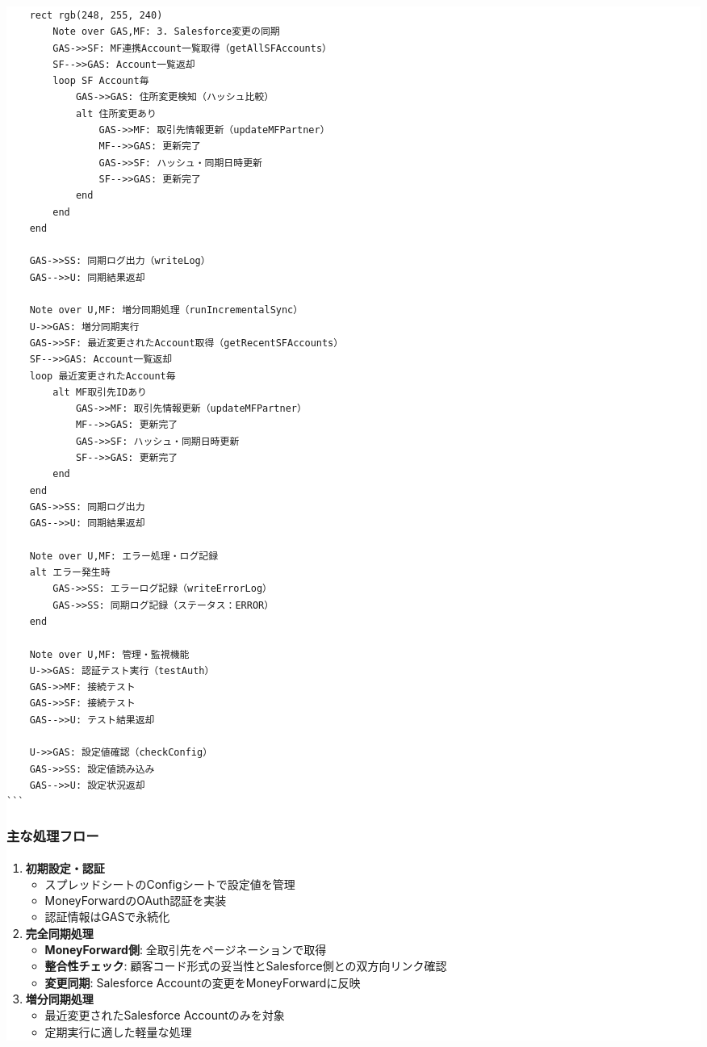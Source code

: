         rect rgb(248, 255, 240)
            Note over GAS,MF: 3. Salesforce変更の同期
            GAS->>SF: MF連携Account一覧取得（getAllSFAccounts）
            SF-->>GAS: Account一覧返却
            loop SF Account毎
                GAS->>GAS: 住所変更検知（ハッシュ比較）
                alt 住所変更あり
                    GAS->>MF: 取引先情報更新（updateMFPartner）
                    MF-->>GAS: 更新完了
                    GAS->>SF: ハッシュ・同期日時更新
                    SF-->>GAS: 更新完了
                end
            end
        end
    
        GAS->>SS: 同期ログ出力（writeLog）
        GAS-->>U: 同期結果返却
    
        Note over U,MF: 増分同期処理（runIncrementalSync）
        U->>GAS: 増分同期実行
        GAS->>SF: 最近変更されたAccount取得（getRecentSFAccounts）
        SF-->>GAS: Account一覧返却
        loop 最近変更されたAccount毎
            alt MF取引先IDあり
                GAS->>MF: 取引先情報更新（updateMFPartner）
                MF-->>GAS: 更新完了
                GAS->>SF: ハッシュ・同期日時更新
                SF-->>GAS: 更新完了
            end
        end
        GAS->>SS: 同期ログ出力
        GAS-->>U: 同期結果返却
    
        Note over U,MF: エラー処理・ログ記録
        alt エラー発生時
            GAS->>SS: エラーログ記録（writeErrorLog）
            GAS->>SS: 同期ログ記録（ステータス：ERROR）
        end
    
        Note over U,MF: 管理・監視機能
        U->>GAS: 認証テスト実行（testAuth）
        GAS->>MF: 接続テスト
        GAS->>SF: 接続テスト
        GAS-->>U: テスト結果返却
    
        U->>GAS: 設定値確認（checkConfig）
        GAS->>SS: 設定値読み込み
        GAS-->>U: 設定状況返却
    ```
    

### 主な処理フロー

1. **初期設定・認証**
    - スプレッドシートのConfigシートで設定値を管理
    - MoneyForwardのOAuth認証を実装
    - 認証情報はGASで永続化
2. **完全同期処理**
    - **MoneyForward側**: 全取引先をページネーションで取得
    - **整合性チェック**: 顧客コード形式の妥当性とSalesforce側との双方向リンク確認
    - **変更同期**: Salesforce Accountの変更をMoneyForwardに反映
3. **増分同期処理**
    - 最近変更されたSalesforce Accountのみを対象
    - 定期実行に適した軽量な処理
